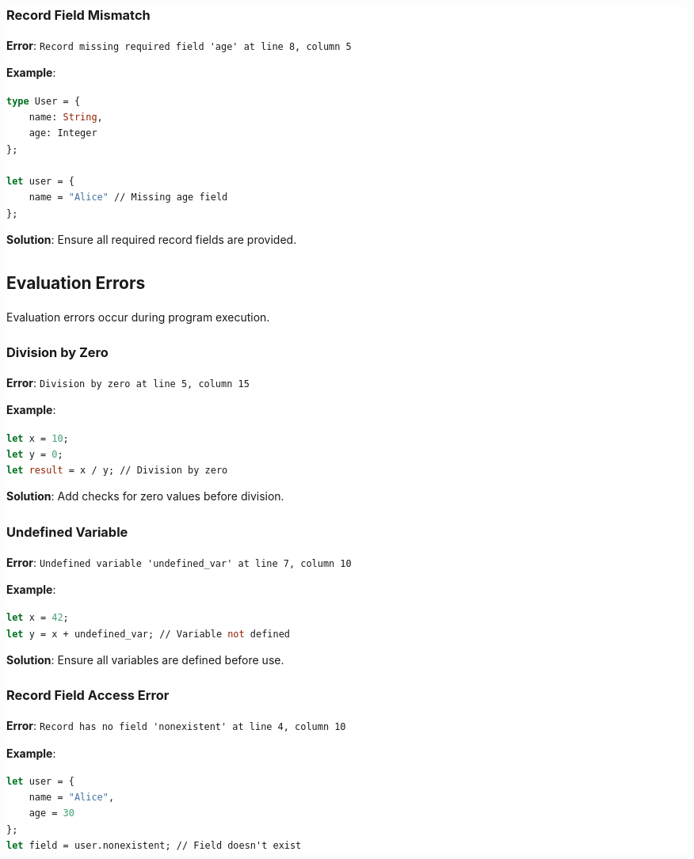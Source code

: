 ### Record Field Mismatch

**Error**: `Record missing required field 'age' at line 8, column 5`

**Example**:

```ocaml
type User = {
    name: String,
    age: Integer
};

let user = {
    name = "Alice" // Missing age field
};
```

**Solution**: Ensure all required record fields are provided.

## Evaluation Errors

Evaluation errors occur during program execution.

### Division by Zero

**Error**: `Division by zero at line 5, column 15`

**Example**:

```ocaml
let x = 10;
let y = 0;
let result = x / y; // Division by zero
```

**Solution**: Add checks for zero values before division.

### Undefined Variable

**Error**: `Undefined variable 'undefined_var' at line 7, column 10`

**Example**:

```ocaml
let x = 42;
let y = x + undefined_var; // Variable not defined
```

**Solution**: Ensure all variables are defined before use.

### Record Field Access Error

**Error**: `Record has no field 'nonexistent' at line 4, column 10`

**Example**:

```ocaml
let user = {
    name = "Alice",
    age = 30
};
let field = user.nonexistent; // Field doesn't exist
```
